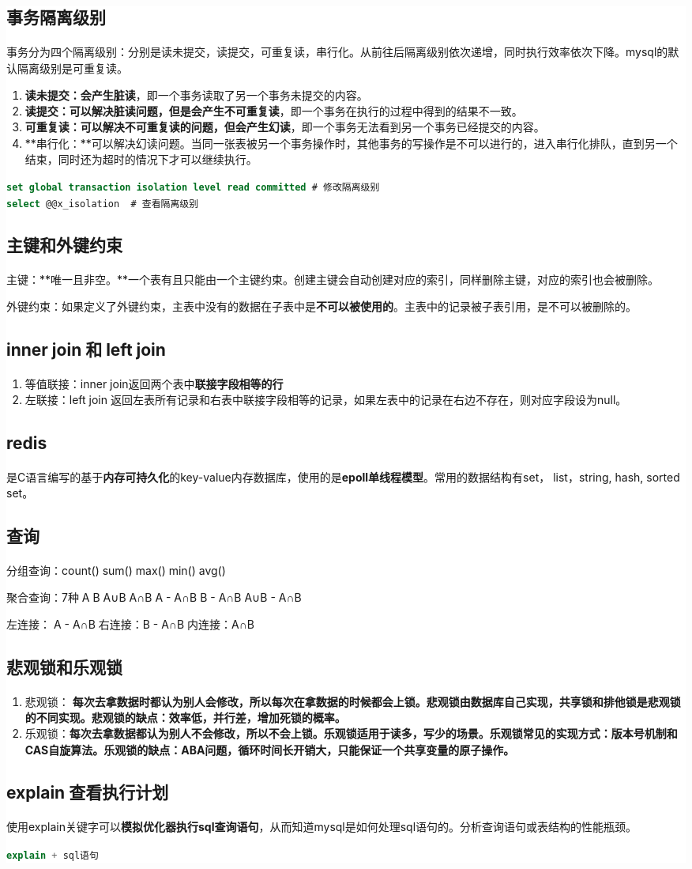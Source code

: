 

## 事务隔离级别

事务分为四个隔离级别：分别是读未提交，读提交，可重复读，串行化。从前往后隔离级别依次递增，同时执行效率依次下降。mysql的默认隔离级别是可重复读。

1.  **读未提交：**会产生**脏读**，即一个事务读取了另一个事务未提交的内容。
2.  **读提交：**可以解决脏读问题，但是会产生**不可重复读**，即一个事务在执行的过程中得到的结果不一致。
3.  **可重复读：**可以解决不可重复读的问题，但会产生**幻读**，即一个事务无法看到另一个事务已经提交的内容。
4.  **串行化：**可以解决幻读问题。当同一张表被另一个事务操作时，其他事务的写操作是不可以进行的，进入串行化排队，直到另一个结束，同时还为超时的情况下才可以继续执行。

```sql
set global transaction isolation level read committed # 修改隔离级别
select @@x_isolation  # 查看隔离级别
```



## 主键和外键约束

主键：**唯一且非空。**一个表有且只能由一个主键约束。创建主键会自动创建对应的索引，同样删除主键，对应的索引也会被删除。

外键约束：如果定义了外键约束，主表中没有的数据在子表中是**不可以被使用的**。主表中的记录被子表引用，是不可以被删除的。

## inner join 和 left join

1.  等值联接：inner join返回两个表中**联接字段相等的行**
2.  左联接：left join 返回左表所有记录和右表中联接字段相等的记录，如果左表中的记录在右边不存在，则对应字段设为null。

## redis

是C语言编写的基于**内存可持久化**的key-value内存数据库，使用的是**epoll单线程模型**。常用的数据结构有set， list，string, hash, sorted set。

## 查询

分组查询：count() sum() max() min() avg()

聚合查询：7种 A B A∪B A∩B   A - A∩B  B - A∩B  A∪B - A∩B

左连接： A - A∩B   右连接：B - A∩B  内连接：A∩B

## 悲观锁和乐观锁

1.  悲观锁： **每次去拿数据时都认为别人会修改，所以每次在拿数据的时候都会上锁。悲观锁由数据库自己实现，共享锁和排他锁是悲观锁的不同实现。悲观锁的缺点：效率低，并行差，增加死锁的概率。**
2.  乐观锁：**每次去拿数据都认为别人不会修改，所以不会上锁。乐观锁适用于读多，写少的场景。乐观锁常见的实现方式：版本号机制和CAS自旋算法。乐观锁的缺点：ABA问题，循环时间长开销大，只能保证一个共享变量的原子操作。**

## explain 查看执行计划

使用explain关键字可以**模拟优化器执行sql查询语句**，从而知道mysql是如何处理sql语句的。分析查询语句或表结构的性能瓶颈。

```sql
explain + sql语句
```
